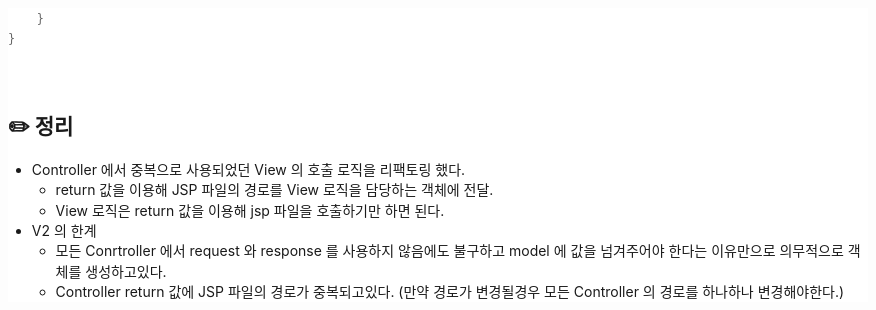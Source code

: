 ```java
    }
}
```

<br>

## ✏️ 정리

- Controller 에서 중복으로 사용되었던 View 의 호출 로직을 리팩토링 했다.
    - return 값을 이용해 JSP 파일의 경로를 View 로직을 담당하는 객체에 전달.
    - View 로직은 return 값을 이용해 jsp 파일을 호출하기만 하면 된다.
- V2 의 한계
    - 모든 Conrtroller 에서 request 와 response 를 사용하지 않음에도 불구하고
     model 에 값을 넘겨주어야 한다는 이유만으로 의무적으로 객체를 생성하고있다.
    - Controller return 값에 JSP 파일의 경로가 중복되고있다.
    (만약 경로가 변경될경우 모든 Controller 의 경로를 하나하나 변경해야한다.)